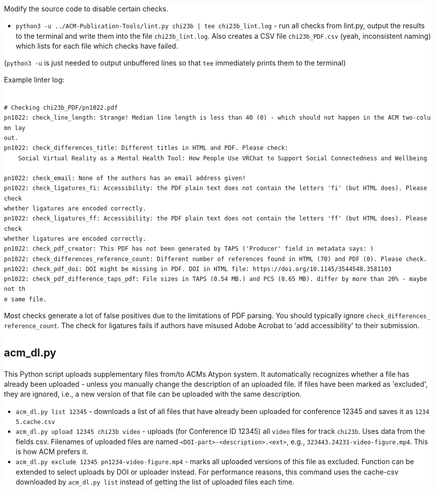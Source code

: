 Modify the source code to disable certain checks.

- `python3 -u ../ACM-Publication-Tools/lint.py chi23b | tee chi23b_lint.log` - run all checks from lint.py, output the results to the terminal and write them into the file `chi23b_lint.log`. Also creates a CSV file `chi23b_PDF.csv` (yeah, inconsistent naming) which lists for each file which checks have failed.

(`python3 -u` is just needed to output unbuffered lines so that `tee` immediately prints them to the terminal)

Example linter log:

~~~~

# Checking chi23b_PDF/pn1022.pdf
pn1022: check_line_length: Strange! Median line length is less than 40 (0) - which should not happen in the ACM two-column lay
out.
pn1022: check_differences_title: Different titles in HTML and PDF. Please check:
    Social Virtual Reality as a Mental Health Tool: How People Use VRChat to Support Social Connectedness and Wellbeing
    
pn1022: check_email: None of the authors has an email address given!
pn1022: check_ligatures_fi: Accessibility: the PDF plain text does not contain the letters 'fi' (but HTML does). Please check 
whether ligatures are encoded correctly.
pn1022: check_ligatures_ff: Accessibility: the PDF plain text does not contain the letters 'ff' (but HTML does). Please check 
whether ligatures are encoded correctly.
pn1022: check_pdf_creator: This PDF has not been generated by TAPS ('Producer' field in metadata says: )
pn1022: check_differences_reference_count: Different number of references found in HTML (70) and PDF (0). Please check.
pn1022: check_pdf_doi: DOI might be missing in PDF. DOI in HTML file: https://doi.org/10.1145/3544548.3581103
pn1022: check_pdf_difference_taps_pdf: File sizes in TAPS (0.54 MB.) and PCS (8.65 MB). differ by more than 20% - maybe not th
e same file.
~~~~

Most checks generate a lot of false positives due to the limitations of PDF parsing. 
You should typically ignore `check_differences_reference_count`. The check for ligatures fails if authors have misused Adobe Acrobat to 'add accessibility' to their submission.


## acm_dl.py

This Python script uploads supplementary files from/to ACMs Atypon system.
It automatically recognizes whether a file has already been uploaded - unless you manually change the description of an uploaded file.
If files have been marked as 'excluded', they are ignored, i.e., a new version of that file can be uploaded with the same description.

- `acm_dl.py list 12345` - downloads a list of all files that have already been uploaded for conference 12345 and saves it as `12345.cache.csv`
- `acm_dl.py upload 12345 chi23b video` - uploads (for Conference ID 12345) all `video` files for track `chi23b`. Uses data from the fields csv. Filenames of uploaded files are named `<DOI-part>-<description>.<ext>`, e.g., `323443.24231-video-figure.mp4`. This is how ACM prefers it.
- `acm_dl.py exclude 12345 pn1234-video-figure.mp4` - marks all uploaded versions of this file as excluded. Function can be extended to select uploads by DOI or uploader instead. For performance reasons, this command uses the cache-csv downloaded by `acm_dl.py list` instead of getting the list of uploaded files each time.
